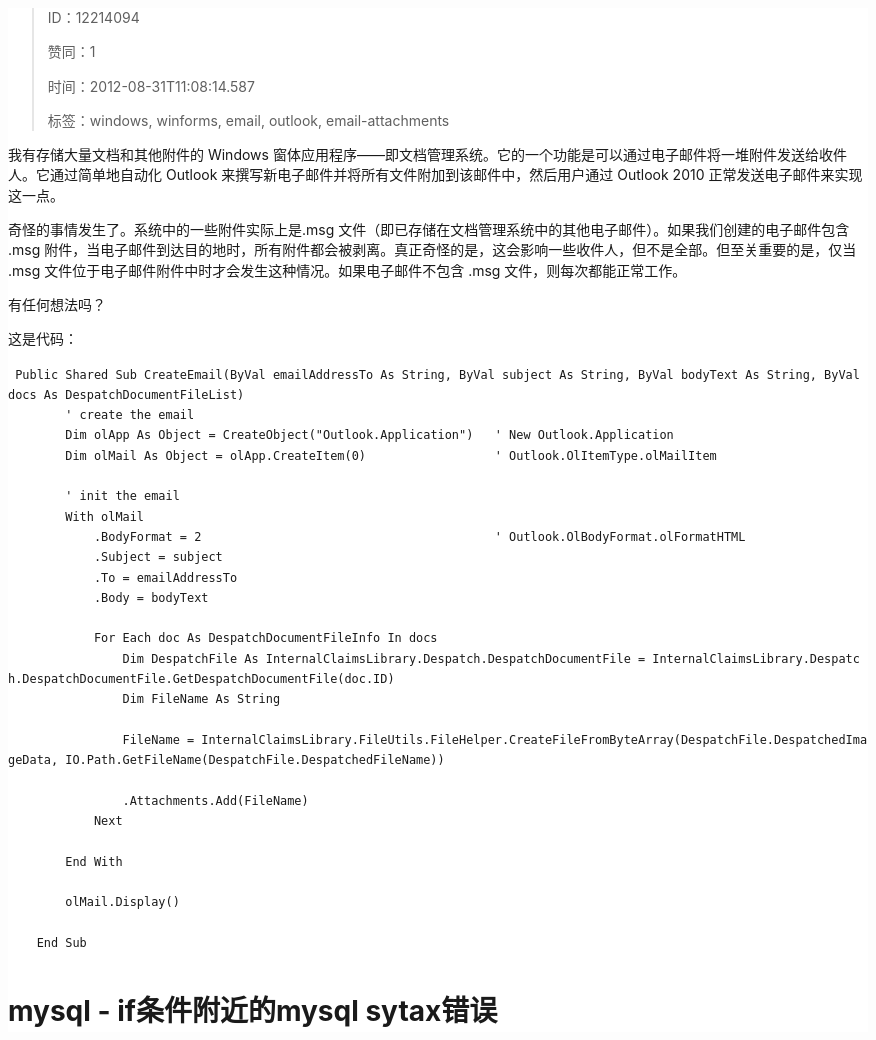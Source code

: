 > ID：12214094
> 
> 赞同：1
> 
> 时间：2012-08-31T11:08:14.587
> 
> 标签：windows, winforms, email, outlook, email-attachments

我有存储大量文档和其他附件的 Windows 窗体应用程序——即文档管理系统。它的一个功能是可以通过电子邮件将一堆附件发送给收件人。它通过简单地自动化 Outlook 来撰写新电子邮件并将所有文件附加到该邮件中，然后用户通过 Outlook 2010 正常发送电子邮件来实现这一点。

奇怪的事情发生了。系统中的一些附件实际上是.msg 文件（即已存储在文档管理系统中的其他电子邮件）。如果我们创建的电子邮件包含 .msg 附件，当电子邮件到达目的地时，所有附件都会被剥离。真正奇怪的是，这会影响一些收件人，但不是全部。但至关重要的是，仅当 .msg 文件位于电子邮件附件中时才会发生这种情况。如果电子邮件不包含 .msg 文件，则每次都能正常工作。

有任何想法吗？

这是代码：

```
 Public Shared Sub CreateEmail(ByVal emailAddressTo As String, ByVal subject As String, ByVal bodyText As String, ByVal docs As DespatchDocumentFileList)
        ' create the email
        Dim olApp As Object = CreateObject("Outlook.Application")   ' New Outlook.Application
        Dim olMail As Object = olApp.CreateItem(0)                  ' Outlook.OlItemType.olMailItem

        ' init the email
        With olMail
            .BodyFormat = 2                                         ' Outlook.OlBodyFormat.olFormatHTML
            .Subject = subject
            .To = emailAddressTo
            .Body = bodyText

            For Each doc As DespatchDocumentFileInfo In docs
                Dim DespatchFile As InternalClaimsLibrary.Despatch.DespatchDocumentFile = InternalClaimsLibrary.Despatch.DespatchDocumentFile.GetDespatchDocumentFile(doc.ID)
                Dim FileName As String

                FileName = InternalClaimsLibrary.FileUtils.FileHelper.CreateFileFromByteArray(DespatchFile.DespatchedImageData, IO.Path.GetFileName(DespatchFile.DespatchedFileName))

                .Attachments.Add(FileName)
            Next

        End With

        olMail.Display()

    End Sub 
```

# mysql - if条件附近的mysql sytax错误
